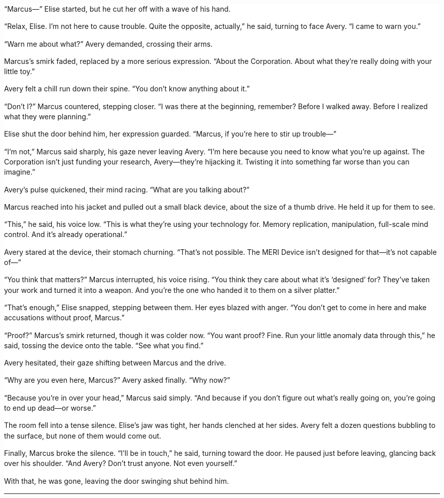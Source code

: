 “Marcus—” Elise started, but he cut her off with a wave of his hand.  

“Relax, Elise. I’m not here to cause trouble. Quite the opposite, actually,” he said, turning to face Avery. “I came to warn you.”  

“Warn me about what?” Avery demanded, crossing their arms.  

Marcus’s smirk faded, replaced by a more serious expression. “About the Corporation. About what they’re really doing with your little toy.”  

Avery felt a chill run down their spine. “You don’t know anything about it.”  

“Don’t I?” Marcus countered, stepping closer. “I was there at the beginning, remember? Before I walked away. Before I realized what they were planning.”  

Elise shut the door behind him, her expression guarded. “Marcus, if you’re here to stir up trouble—”  

“I’m not,” Marcus said sharply, his gaze never leaving Avery. “I’m here because you need to know what you’re up against. The Corporation isn’t just funding your research, Avery—they’re hijacking it. Twisting it into something far worse than you can imagine.”  

Avery’s pulse quickened, their mind racing. “What are you talking about?”  

Marcus reached into his jacket and pulled out a small black device, about the size of a thumb drive. He held it up for them to see.  

“This,” he said, his voice low. “This is what they’re using your technology for. Memory replication, manipulation, full-scale mind control. And it’s already operational.”  

Avery stared at the device, their stomach churning. “That’s not possible. The MERI Device isn’t designed for that—it’s not capable of—”  

“You think that matters?” Marcus interrupted, his voice rising. “You think they care about what it’s ‘designed’ for? They’ve taken your work and turned it into a weapon. And you’re the one who handed it to them on a silver platter.”  

“That’s enough,” Elise snapped, stepping between them. Her eyes blazed with anger. “You don’t get to come in here and make accusations without proof, Marcus.”  

“Proof?” Marcus’s smirk returned, though it was colder now. “You want proof? Fine. Run your little anomaly data through this,” he said, tossing the device onto the table. “See what you find.”  

Avery hesitated, their gaze shifting between Marcus and the drive.  

“Why are you even here, Marcus?” Avery asked finally. “Why now?”  

“Because you’re in over your head,” Marcus said simply. “And because if you don’t figure out what’s really going on, you’re going to end up dead—or worse.”  

The room fell into a tense silence. Elise’s jaw was tight, her hands clenched at her sides. Avery felt a dozen questions bubbling to the surface, but none of them would come out.  

Finally, Marcus broke the silence. “I’ll be in touch,” he said, turning toward the door. He paused just before leaving, glancing back over his shoulder. “And Avery? Don’t trust anyone. Not even yourself.”  

With that, he was gone, leaving the door swinging shut behind him.  

---

